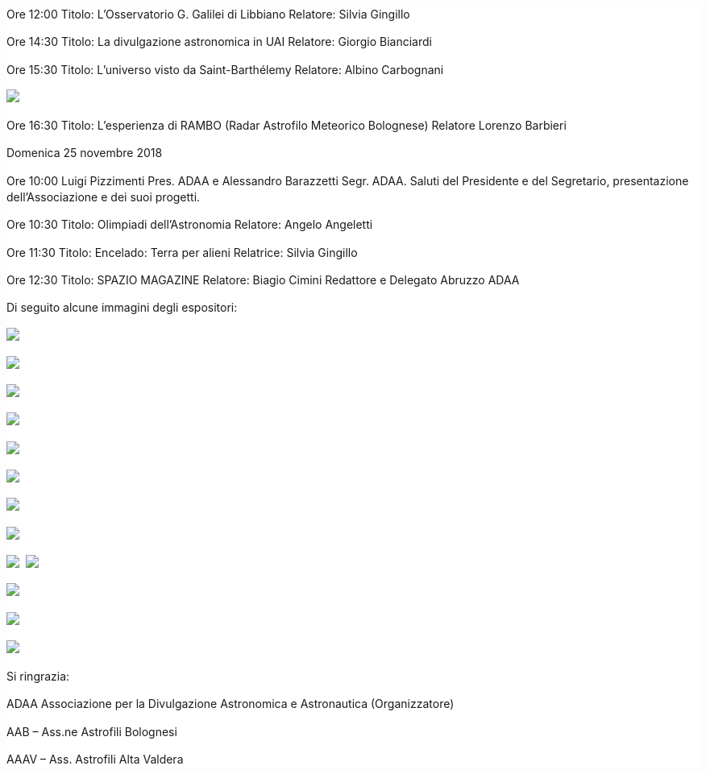 Ore 12:00 Titolo: L’Osservatorio G. Galilei di Libbiano Relatore: Silvia Gingillo

‪Ore 14:30 Titolo: La divulgazione astronomica in UAI Relatore: Giorgio Bianciardi

‪Ore 15:30 Titolo: L’universo visto da Saint-Barthélemy Relatore: Albino Carbognani

![](https://www.adaa.it/wp/wp-content/uploads/2018/11/conferenze-16-1024x590.jpg)

‪Ore 16:30 Titolo: L’esperienza di RAMBO (Radar Astrofilo Meteorico Bolognese) Relatore Lorenzo Barbieri

‪Domenica 25 novembre 2018

‪Ore 10:00 Luigi Pizzimenti Pres. ADAA e Alessandro Barazzetti Segr. ADAA. Saluti del Presidente e del Segretario, presentazione dell’Associazione e dei suoi progetti.

‪Ore 10:30 Titolo: Olimpiadi dell’Astronomia Relatore: Angelo Angeletti

‪Ore 11:30 Titolo: Encelado: Terra per alieni Relatrice: Silvia Gingillo

‪Ore 12:30 Titolo: SPAZIO MAGAZINE Relatore: Biagio Cimini Redattore e Delegato Abruzzo ADAA

Di seguito alcune immagini degli espositori:

![](https://www.adaa.it/wp/wp-content/uploads/2018/11/conferenze-23-1024x633.jpg)

![](https://www.adaa.it/wp/wp-content/uploads/2018/11/espositori_Coelum-1024x683.jpg)

![](https://www.adaa.it/wp/wp-content/uploads/2018/11/espositori_SOFOS-1-1024x753.jpg)

![](https://www.adaa.it/wp/wp-content/uploads/2018/11/espositori_Reginato-2-1024x768.jpg)

![](https://www.adaa.it/wp/wp-content/uploads/2018/11/espositori_PLANit-1-1024x549.jpg)

![](https://www.adaa.it/wp/wp-content/uploads/2018/11/espositori_Orione-lestelle-1024x683.jpg)

![](https://www.adaa.it/wp/wp-content/uploads/2018/11/espositori_NASA-1-1024x683.jpg)

![](https://www.adaa.it/wp/wp-content/uploads/2018/11/espositori_Geoptik-1024x700.jpg)

![](https://www.adaa.it/wp/wp-content/uploads/2018/11/espositori_Crab-Nebula-1024x683.jpg)  ![](https://www.adaa.it/wp/wp-content/uploads/2018/11/espositori_AV-2-1024x768.jpg)

![](https://www.adaa.it/wp/wp-content/uploads/2018/11/espositori_UAI-2-1024x768.jpg)

![](https://www.adaa.it/wp/wp-content/uploads/2018/11/espositori_AAB-1-1024x683.jpg)

![](https://www.adaa.it/wp/wp-content/uploads/2018/11/Locandina-50x70-cm-Bologna-bis-732x1024.jpg)

Si ringrazia:

ADAA Associazione per la Divulgazione Astronomica e Astronautica (Organizzatore)

‪AAB – Ass.ne Astrofili Bolognesi

‪AAAV – Ass. Astrofili Alta Valdera

